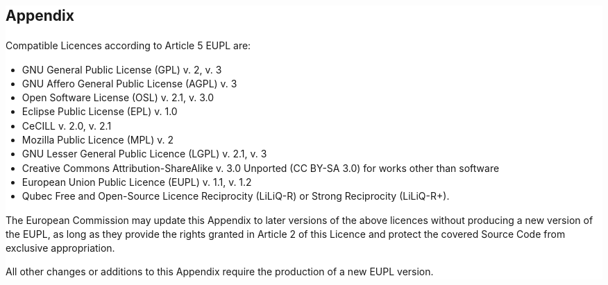 ## Appendix 

Compatible Licences according to Article 5 EUPL are: 

- GNU General Public License (GPL) v. 2, v. 3 
- GNU Affero General Public License (AGPL) v. 3 
- Open Software License (OSL) v. 2.1, v. 3.0 
- Eclipse Public License (EPL) v. 1.0 
- CeCILL v. 2.0, v. 2.1 
- Mozilla Public Licence (MPL) v. 2 
- GNU Lesser General Public Licence (LGPL) v. 2.1, v. 3 
- Creative Commons Attribution-ShareAlike v. 3.0 Unported 
  (CC BY-SA 3.0) for works other than software 
- European Union Public Licence (EUPL) v. 1.1, v. 1.2 
- Qubec Free and Open-Source Licence  Reciprocity (LiLiQ-R) 
  or Strong Reciprocity (LiLiQ-R+).

The European Commission may update this Appendix to later versions 
of the above licences without producing a new version of the EUPL, 
as long as they provide the rights granted in Article 2 of this 
Licence and protect the covered Source Code from exclusive 
appropriation. 

All other changes or additions to this Appendix require the 
production of a new EUPL version. 
